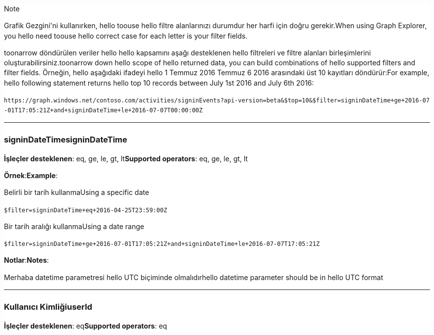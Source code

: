 > [!NOTE]
> <span data-ttu-id="5384b-148">Grafik Gezgini'ni kullanırken, hello toouse hello filtre alanlarınızı durumdur her harfi için doğru gerekir.</span><span class="sxs-lookup"><span data-stu-id="5384b-148">When using Graph Explorer, you hello need toouse hello correct case for each letter is your filter fields.</span></span>
> 
> 

<span data-ttu-id="5384b-149">toonarrow döndürülen veriler hello hello kapsamını aşağı desteklenen hello filtreleri ve filtre alanları birleşimlerini oluşturabilirsiniz.</span><span class="sxs-lookup"><span data-stu-id="5384b-149">toonarrow down hello scope of hello returned data, you can build combinations of hello supported filters and filter fields.</span></span> <span data-ttu-id="5384b-150">Örneğin, hello aşağıdaki ifadeyi hello 1 Temmuz 2016 Temmuz 6 2016 arasındaki üst 10 kayıtları döndürür:</span><span class="sxs-lookup"><span data-stu-id="5384b-150">For example, hello following statement returns hello top 10 records between July 1st 2016 and July 6th 2016:</span></span>

    https://graph.windows.net/contoso.com/activities/signinEvents?api-version=beta&$top=10&$filter=signinDateTime+ge+2016-07-01T17:05:21Z+and+signinDateTime+le+2016-07-07T00:00:00Z


- - -
### <a name="signindatetime"></a><span data-ttu-id="5384b-151">signinDateTime</span><span class="sxs-lookup"><span data-stu-id="5384b-151">signinDateTime</span></span>
<span data-ttu-id="5384b-152">**İşleçler desteklenen**: eq, ge, le, gt, lt</span><span class="sxs-lookup"><span data-stu-id="5384b-152">**Supported operators**: eq, ge, le, gt, lt</span></span>

<span data-ttu-id="5384b-153">**Örnek**:</span><span class="sxs-lookup"><span data-stu-id="5384b-153">**Example**:</span></span>

<span data-ttu-id="5384b-154">Belirli bir tarih kullanma</span><span class="sxs-lookup"><span data-stu-id="5384b-154">Using a specific date</span></span>

    $filter=signinDateTime+eq+2016-04-25T23:59:00Z    



<span data-ttu-id="5384b-155">Bir tarih aralığı kullanma</span><span class="sxs-lookup"><span data-stu-id="5384b-155">Using a date range</span></span>    

    $filter=signinDateTime+ge+2016-07-01T17:05:21Z+and+signinDateTime+le+2016-07-07T17:05:21Z


<span data-ttu-id="5384b-156">**Notlar**:</span><span class="sxs-lookup"><span data-stu-id="5384b-156">**Notes**:</span></span>

<span data-ttu-id="5384b-157">Merhaba datetime parametresi hello UTC biçiminde olmalıdır</span><span class="sxs-lookup"><span data-stu-id="5384b-157">hello datetime parameter should be in hello UTC format</span></span> 

- - -
### <a name="userid"></a><span data-ttu-id="5384b-158">Kullanıcı Kimliği</span><span class="sxs-lookup"><span data-stu-id="5384b-158">userId</span></span>
<span data-ttu-id="5384b-159">**İşleçler desteklenen**: eq</span><span class="sxs-lookup"><span data-stu-id="5384b-159">**Supported operators**: eq</span></span>
